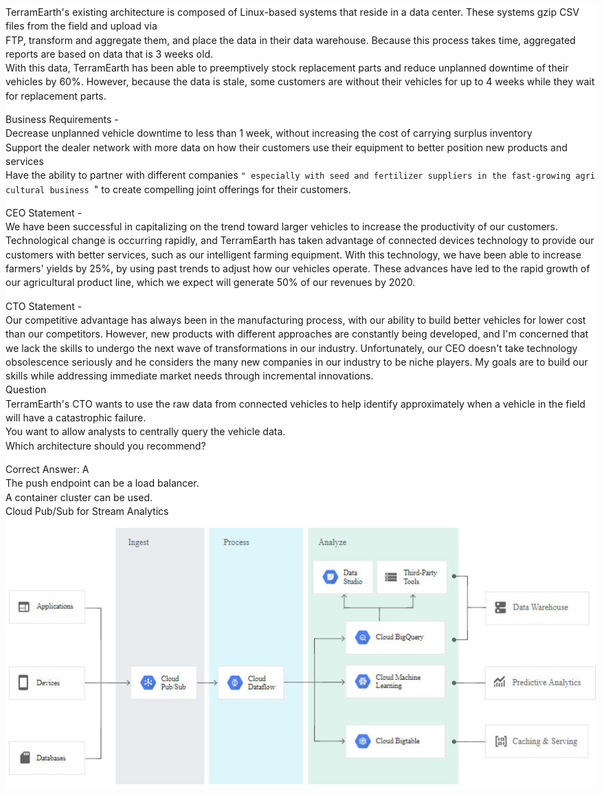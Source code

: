 TerramEarth's existing architecture is composed of Linux-based systems that reside in a data center. These systems gzip CSV files from the field and upload via  
FTP, transform and aggregate them, and place the data in their data warehouse. Because this process takes time, aggregated reports are based on data that is 3 weeks old.  
With this data, TerramEarth has been able to preemptively stock replacement parts and reduce unplanned downtime of their vehicles by 60%. However, because the data is stale, some customers are without their vehicles for up to 4 weeks while they wait for replacement parts.    

Business Requirements -  
Decrease unplanned vehicle downtime to less than 1 week, without increasing the cost of carrying surplus inventory  
Support the dealer network with more data on how their customers use their equipment to better position new products and services  
Have the ability to partner with different companies `" especially with seed and fertilizer suppliers in the fast-growing agricultural business `" to create compelling joint offerings for their customers.    

CEO Statement -  
We have been successful in capitalizing on the trend toward larger vehicles to increase the productivity of our customers. Technological change is occurring rapidly, and TerramEarth has taken advantage of connected devices technology to provide our customers with better services, such as our intelligent farming equipment. With this technology, we have been able to increase farmers' yields by 25%, by using past trends to adjust how our vehicles operate. These advances have led to the rapid growth of our agricultural product line, which we expect will generate 50% of our revenues by 2020.    

CTO Statement -  
Our competitive advantage has always been in the manufacturing process, with our ability to build better vehicles for lower cost than our competitors. However, new products with different approaches are constantly being developed, and I'm concerned that we lack the skills to undergo the next wave of transformations in our industry. Unfortunately, our CEO doesn't take technology obsolescence seriously and he considers the many new companies in our industry to be niche players. My goals are to build our skills while addressing immediate market needs through incremental innovations.  
Question  
TerramEarth's CTO wants to use the raw data from connected vehicles to help identify approximately when a vehicle in the field will have a catastrophic failure.  
You want to allow analysts to centrally query the vehicle data.  
Which architecture should you recommend?       

Correct Answer: A  
The push endpoint can be a load balancer.  
A container cluster can be used.  
Cloud Pub/Sub for Stream Analytics    
![gcp](/assets/gcp/240.png)  
  